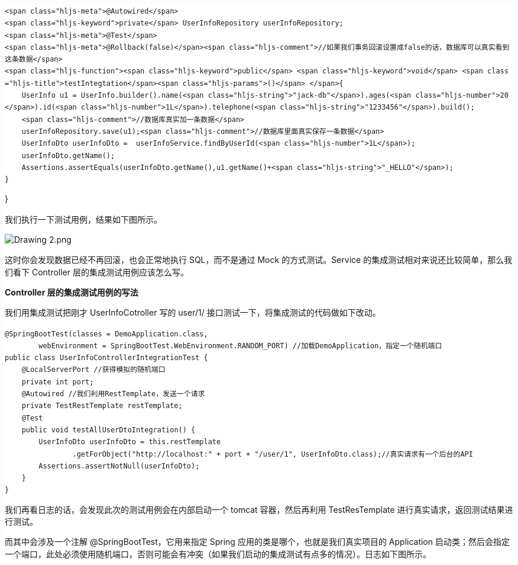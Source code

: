     <span class="hljs-meta">@Autowired</span>
    <span class="hljs-keyword">private</span> UserInfoRepository userInfoRepository;
    <span class="hljs-meta">@Test</span>
    <span class="hljs-meta">@Rollback(false)</span><span class="hljs-comment">//如果我们事务回滚设置成false的话，数据库可以真实看到这条数据</span>
    <span class="hljs-function"><span class="hljs-keyword">public</span> <span class="hljs-keyword">void</span> <span class="hljs-title">testIntegtation</span><span class="hljs-params">()</span> </span>{
        UserInfo u1 = UserInfo.builder().name(<span class="hljs-string">"jack-db"</span>).ages(<span class="hljs-number">20</span>).id(<span class="hljs-number">1L</span>).telephone(<span class="hljs-string">"1233456"</span>).build();
        <span class="hljs-comment">//数据库真实加一条数据</span>
        userInfoRepository.save(u1);<span class="hljs-comment">//数据库里面真实保存一条数据</span>
        UserInfoDto userInfoDto =  userInfoService.findByUserId(<span class="hljs-number">1L</span>);
        userInfoDto.getName();
        Assertions.assertEquals(userInfoDto.getName(),u1.getName()+<span class="hljs-string">"_HELLO"</span>);
    }
}
</code></pre>
<p data-nodeid="10622">我们执行一下测试用例，结果如下图所示。</p>
<p data-nodeid="13698" class=""><img src="https://s0.lgstatic.com/i/image/M00/8C/3C/CgqCHl_pSnGAGAx4AAHEWLInUMQ991.png" alt="Drawing 2.png" data-nodeid="13701"></p>

<p data-nodeid="10624">这时你会发现数据已经不再回滚，也会正常地执行 SQL，而不是通过 Mock 的方式测试。Service 的集成测试相对来说还比较简单，那么我们看下 Controller 层的集成测试用例应该怎么写。</p>
<p data-nodeid="10625"><strong data-nodeid="10763">Controller 层的集成测试用例的写法</strong></p>
<p data-nodeid="10626">我们用集成测试把刚才 UserInfoCotroller 写的 user/1/ 接口测试一下，将集成测试的代码做如下改动。</p>
<pre class="lang-java" data-nodeid="10627"><code data-language="java"><span class="hljs-meta">@SpringBootTest(classes = DemoApplication.class,
        webEnvironment = SpringBootTest.WebEnvironment.RANDOM_PORT)</span> <span class="hljs-comment">//加载DemoApplication，指定一个随机端口</span>
<span class="hljs-keyword">public</span> <span class="hljs-class"><span class="hljs-keyword">class</span> <span class="hljs-title">UserInfoControllerIntegrationTest</span> </span>{
    <span class="hljs-meta">@LocalServerPort</span> <span class="hljs-comment">//获得模拟的随机端口</span>
    <span class="hljs-keyword">private</span> <span class="hljs-keyword">int</span> port;
    <span class="hljs-meta">@Autowired</span> <span class="hljs-comment">//我们利用RestTemplate，发送一个请求</span>
    <span class="hljs-keyword">private</span> TestRestTemplate restTemplate;
    <span class="hljs-meta">@Test</span>
    <span class="hljs-function"><span class="hljs-keyword">public</span> <span class="hljs-keyword">void</span> <span class="hljs-title">testAllUserDtoIntegration</span><span class="hljs-params">()</span> </span>{
        UserInfoDto userInfoDto = <span class="hljs-keyword">this</span>.restTemplate
                .getForObject(<span class="hljs-string">"http://localhost:"</span> + port + <span class="hljs-string">"/user/1"</span>, UserInfoDto.class);//真实请求有一个后台的API
        Assertions.assertNotNull(userInfoDto);
    }
}
</code></pre>
<p data-nodeid="14276">我们再看日志的话，会发现此次的测试用例会在内部启动一个 tomcat 容器，然后再利用 TestResTemplate 进行真实请求，返回测试结果进行测试。</p>
<p data-nodeid="14277">而其中会涉及一个注解 @SpringBootTest，它用来指定 Spring 应用的类是哪个，也就是我们真实项目的 Application 启动类；然后会指定一个端口，此处必须使用随机端口，否则可能会有冲突（如果我们启动的集成测试有点多的情况）。日志如下图所示。</p>
